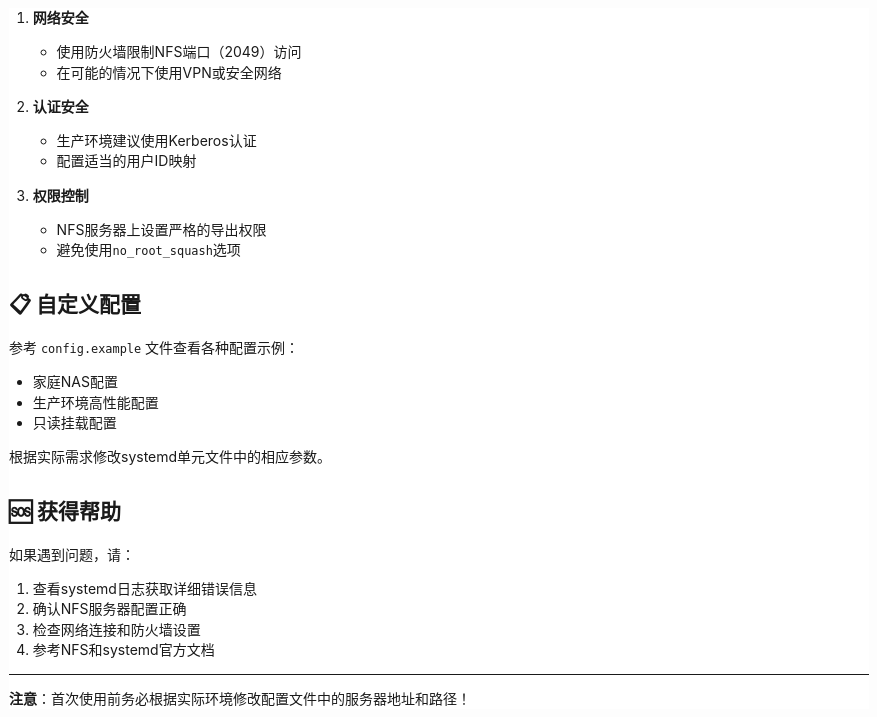 1. **网络安全**
   - 使用防火墙限制NFS端口（2049）访问
   - 在可能的情况下使用VPN或安全网络

2. **认证安全**
   - 生产环境建议使用Kerberos认证
   - 配置适当的用户ID映射

3. **权限控制**
   - NFS服务器上设置严格的导出权限
   - 避免使用`no_root_squash`选项

## 📋 自定义配置

参考 `config.example` 文件查看各种配置示例：

- 家庭NAS配置
- 生产环境高性能配置  
- 只读挂载配置

根据实际需求修改systemd单元文件中的相应参数。

## 🆘 获得帮助

如果遇到问题，请：

1. 查看systemd日志获取详细错误信息
2. 确认NFS服务器配置正确
3. 检查网络连接和防火墙设置
4. 参考NFS和systemd官方文档

---

**注意**：首次使用前务必根据实际环境修改配置文件中的服务器地址和路径！
